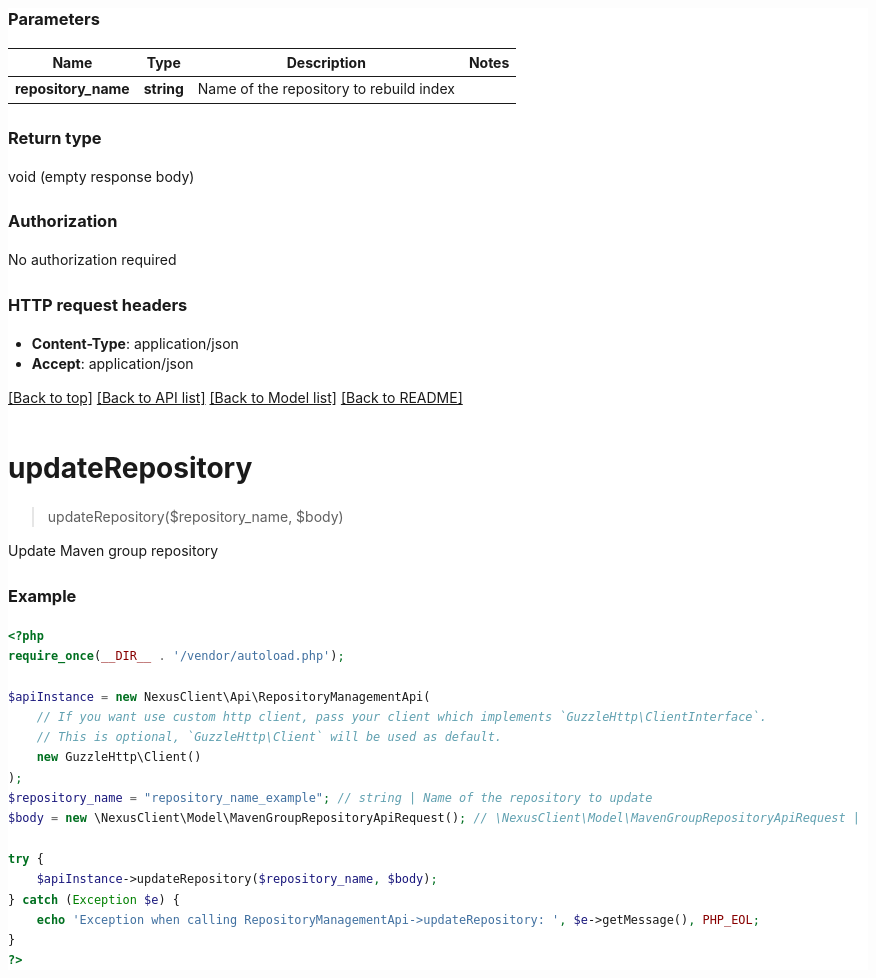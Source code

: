 ### Parameters

Name | Type | Description  | Notes
------------- | ------------- | ------------- | -------------
 **repository_name** | **string**| Name of the repository to rebuild index |

### Return type

void (empty response body)

### Authorization

No authorization required

### HTTP request headers

 - **Content-Type**: application/json
 - **Accept**: application/json

[[Back to top]](#) [[Back to API list]](../../README.md#documentation-for-api-endpoints) [[Back to Model list]](../../README.md#documentation-for-models) [[Back to README]](../../README.md)

# **updateRepository**
> updateRepository($repository_name, $body)

Update Maven group repository



### Example
```php
<?php
require_once(__DIR__ . '/vendor/autoload.php');

$apiInstance = new NexusClient\Api\RepositoryManagementApi(
    // If you want use custom http client, pass your client which implements `GuzzleHttp\ClientInterface`.
    // This is optional, `GuzzleHttp\Client` will be used as default.
    new GuzzleHttp\Client()
);
$repository_name = "repository_name_example"; // string | Name of the repository to update
$body = new \NexusClient\Model\MavenGroupRepositoryApiRequest(); // \NexusClient\Model\MavenGroupRepositoryApiRequest | 

try {
    $apiInstance->updateRepository($repository_name, $body);
} catch (Exception $e) {
    echo 'Exception when calling RepositoryManagementApi->updateRepository: ', $e->getMessage(), PHP_EOL;
}
?>
```
